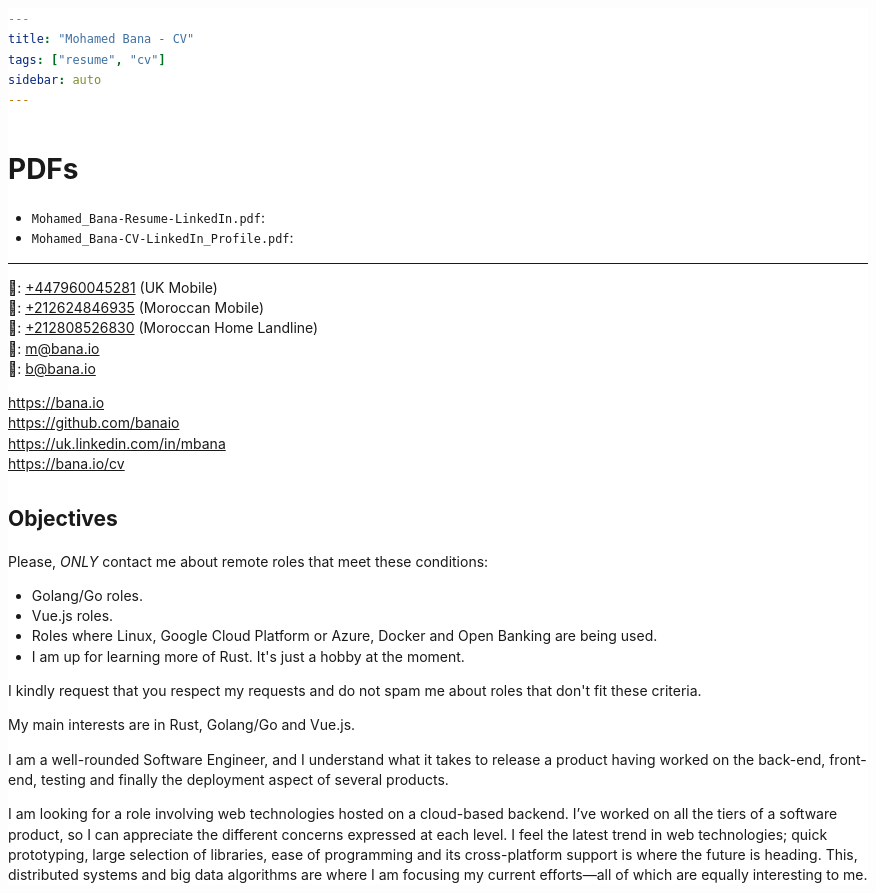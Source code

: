 ```yaml
---
title: "Mohamed Bana - CV"
tags: ["resume", "cv"]
sidebar: auto
---
```




# PDFs

* `Mohamed_Bana-Resume-LinkedIn.pdf`: <a href="/cv/Mohamed_Bana-Resume-LinkedIn.pdf"><Badge text="Download" type="info" vertical="middle"/></a>
* `Mohamed_Bana-CV-LinkedIn_Profile.pdf`: <a href="/cv/Mohamed_Bana-CV-LinkedIn_Profile.pdf"><Badge text="Download" type="info" vertical="middle"/></a>

---

📱: [+447960045281](tel:+447960045281) (UK Mobile)</br>
📱: [+212624846935](tel:+212624846935) (Moroccan Mobile)</br>
📱: [+212808526830](tel:+212808526830) (Moroccan Home Landline)</br>
📧: [m@bana.io](mailto:m@bana.io)</br>
📧: [b@bana.io](mailto:b@bana.io)</br>

<https://bana.io></br>
<https://github.com/banaio></br>
<https://uk.linkedin.com/in/mbana></br>
<https://bana.io/cv></br>






## Objectives

Please, *_ONLY_* contact me about remote roles that meet these conditions:

* Golang/Go roles.
* Vue.js roles.
* Roles where Linux, Google Cloud Platform or Azure, Docker and Open Banking are being used.
* I am up for learning more of Rust. It's just a hobby at the moment.

I kindly request that you respect my requests and do not spam me about roles that don't fit these criteria.

My main interests are in Rust, Golang/Go and Vue.js.



I am a well-rounded Software Engineer, and I understand what it takes to release a product having worked on the back-end, front-end, testing and finally the deployment aspect of several products.

I am looking for a role involving web technologies hosted on a cloud-based backend. I’ve worked on all the tiers of a software product, so I can appreciate the different concerns expressed at each level. I feel the latest trend in web technologies; quick prototyping, large selection of libraries, ease of programming and its cross-platform support is where the future is heading. This, distributed systems and big data algorithms are where I am focusing my current efforts—all of which are equally interesting to me.

